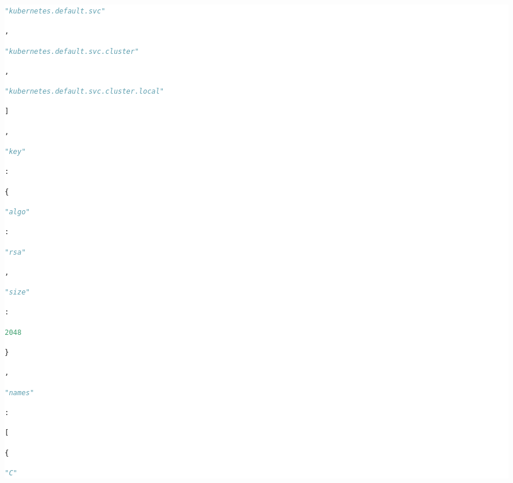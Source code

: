 ```python
"kubernetes.default.svc"
```
```python
,
```
```python
"kubernetes.default.svc.cluster"
```
```python
,
```
```python
"kubernetes.default.svc.cluster.local"
```
```python
]
```
```python
,
```
```python
"key"
```
```python
:
```
```python
{
```
```python
"algo"
```
```python
:
```
```python
"rsa"
```
```python
,
```
```python
"size"
```
```python
:
```
```python
2048
```
```python
}
```
```python
,
```
```python
"names"
```
```python
:
```
```python
[
```
```python
{
```
```python
"C"
```
```python
```